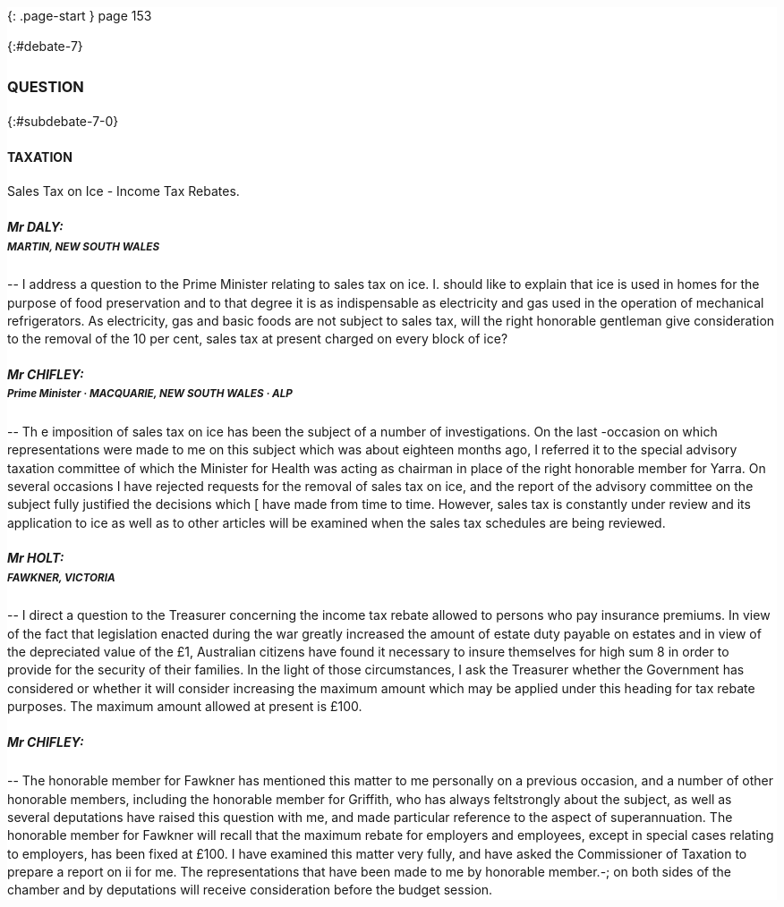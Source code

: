 {: .page-start }
page 153

{:#debate-7}
### QUESTION

{:#subdebate-7-0}
#### TAXATION

Sales Tax on Ice - Income Tax Rebates. 

##### Mr DALY:<br><small class="text-muted">MARTIN, NEW SOUTH WALES</small>

-- I address a question to the Prime Minister relating to sales tax on ice. I. should like to explain that ice is used in homes for the purpose of food preservation and to that degree it is as indispensable as electricity and gas used in the operation of mechanical refrigerators. As electricity, gas and basic foods are not subject to sales tax, will the right honorable gentleman give consideration to the removal of the 10 per cent, sales tax at present charged on every block of ice? 

##### Mr CHIFLEY:<br><small class="text-muted">Prime Minister &middot; MACQUARIE, NEW SOUTH WALES &middot; ALP</small>

-- Th e imposition of sales tax on ice has been the subject of a number of investigations. On the last -occasion on which representations were made to me on this subject which was about eighteen months ago, I referred it to the special advisory taxation committee of which the Minister for Health was acting as chairman in place of the right honorable member for Yarra. On several occasions I have rejected requests for the removal of sales tax on ice, and the report of the advisory committee on the subject fully justified the decisions which [ have made from time to time. However, sales tax is constantly under review and its application to ice as well as to other articles will be examined when the sales tax schedules are being reviewed. 

##### Mr HOLT:<br><small class="text-muted">FAWKNER, VICTORIA</small>

-- I direct a question to the Treasurer concerning the income tax rebate allowed to persons who pay insurance premiums. In view of the fact that legislation enacted during the war greatly increased the amount of estate duty payable on estates and in view of the depreciated value of the £1, Australian citizens have found it necessary to insure themselves for high sum 8 in order to provide for the security of their families. In the light of those circumstances, I ask the Treasurer whether the Government has considered or whether it will consider increasing the maximum amount which may be applied under this heading for tax rebate purposes. The maximum amount allowed at present is £100. 

##### Mr CHIFLEY:

-- The honorable member for Fawkner has mentioned this matter to me personally on a previous occasion, and a number of other honorable members, including the honorable member for Griffith, who has always feltstrongly about the subject, as well as several deputations have raised this question with me, and made particular reference to the aspect of superannuation. The honorable member for Fawkner will recall that the maximum rebate for employers and employees, except in special cases relating to employers, has been fixed at £100. I have examined this matter very fully, and have asked the Commissioner of Taxation to prepare a report on ii for me. The representations that have been made to me by honorable member.-; on both sides of the chamber and by deputations will receive consideration  before  the budget session. 
